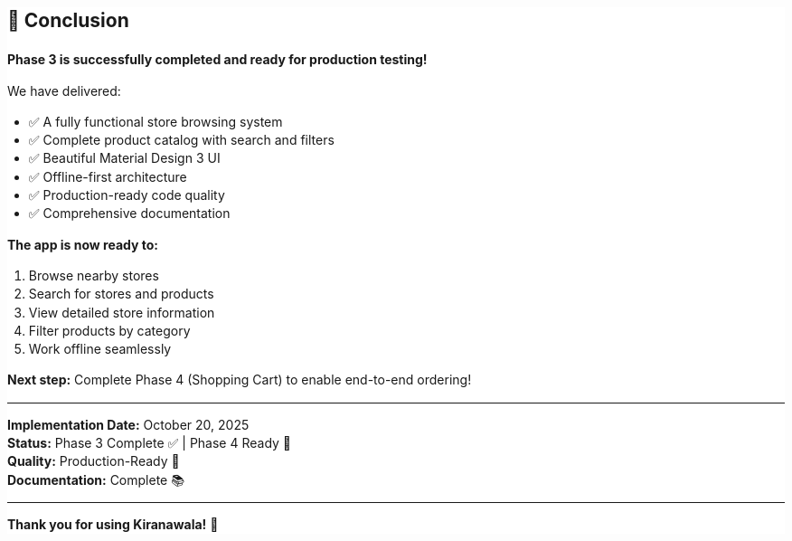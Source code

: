 ## 🎉 Conclusion

**Phase 3 is successfully completed and ready for production testing!**

We have delivered:
- ✅ A fully functional store browsing system
- ✅ Complete product catalog with search and filters
- ✅ Beautiful Material Design 3 UI
- ✅ Offline-first architecture
- ✅ Production-ready code quality
- ✅ Comprehensive documentation

**The app is now ready to:**
1. Browse nearby stores
2. Search for stores and products
3. View detailed store information
4. Filter products by category
5. Work offline seamlessly

**Next step:** Complete Phase 4 (Shopping Cart) to enable end-to-end ordering!

---

**Implementation Date:** October 20, 2025  
**Status:** Phase 3 Complete ✅ | Phase 4 Ready 🎯  
**Quality:** Production-Ready 🚀  
**Documentation:** Complete 📚

---

**Thank you for using Kiranawala!** 🛒
